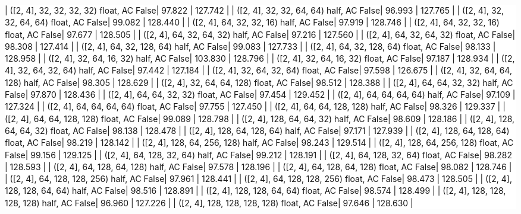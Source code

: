 | ([2, 4], 32, 32, 32, 32) float, AC False|     97.822 |    127.742 | 
| ([2, 4], 32, 32, 64, 64) half, AC False|     96.993 |    127.765 | 
| ([2, 4], 32, 32, 64, 64) float, AC False|     99.082 |    128.440 | 
| ([2, 4], 64, 32, 32, 16) half, AC False|     97.919 |    128.746 | 
| ([2, 4], 64, 32, 32, 16) float, AC False|     97.677 |    128.505 | 
| ([2, 4], 64, 32, 64, 32) half, AC False|     97.216 |    127.560 | 
| ([2, 4], 64, 32, 64, 32) float, AC False|     98.308 |    127.414 | 
| ([2, 4], 64, 32, 128, 64) half, AC False|     99.083 |    127.733 | 
| ([2, 4], 64, 32, 128, 64) float, AC False|     98.133 |    128.958 | 
| ([2, 4], 32, 64, 16, 32) half, AC False|    103.830 |    128.796 | 
| ([2, 4], 32, 64, 16, 32) float, AC False|     97.187 |    128.934 | 
| ([2, 4], 32, 64, 32, 64) half, AC False|     97.442 |    127.184 | 
| ([2, 4], 32, 64, 32, 64) float, AC False|     97.598 |    126.675 | 
| ([2, 4], 32, 64, 64, 128) half, AC False|     98.305 |    128.629 | 
| ([2, 4], 32, 64, 64, 128) float, AC False|     98.512 |    128.388 | 
| ([2, 4], 64, 64, 32, 32) half, AC False|     97.870 |    128.436 | 
| ([2, 4], 64, 64, 32, 32) float, AC False|     97.454 |    129.452 | 
| ([2, 4], 64, 64, 64, 64) half, AC False|     97.109 |    127.324 | 
| ([2, 4], 64, 64, 64, 64) float, AC False|     97.755 |    127.450 | 
| ([2, 4], 64, 64, 128, 128) half, AC False|     98.326 |    129.337 | 
| ([2, 4], 64, 64, 128, 128) float, AC False|     99.089 |    128.798 | 
| ([2, 4], 128, 64, 64, 32) half, AC False|     98.609 |    128.186 | 
| ([2, 4], 128, 64, 64, 32) float, AC False|     98.138 |    128.478 | 
| ([2, 4], 128, 64, 128, 64) half, AC False|     97.171 |    127.939 | 
| ([2, 4], 128, 64, 128, 64) float, AC False|     98.219 |    128.142 | 
| ([2, 4], 128, 64, 256, 128) half, AC False|     98.243 |    129.514 | 
| ([2, 4], 128, 64, 256, 128) float, AC False|     99.156 |    129.125 | 
| ([2, 4], 64, 128, 32, 64) half, AC False|     99.212 |    128.191 | 
| ([2, 4], 64, 128, 32, 64) float, AC False|     98.282 |    128.593 | 
| ([2, 4], 64, 128, 64, 128) half, AC False|     97.578 |    128.196 | 
| ([2, 4], 64, 128, 64, 128) float, AC False|     98.082 |    128.746 | 
| ([2, 4], 64, 128, 128, 256) half, AC False|     97.961 |    128.441 | 
| ([2, 4], 64, 128, 128, 256) float, AC False|     98.473 |    128.505 | 
| ([2, 4], 128, 128, 64, 64) half, AC False|     98.516 |    128.891 | 
| ([2, 4], 128, 128, 64, 64) float, AC False|     98.574 |    128.499 | 
| ([2, 4], 128, 128, 128, 128) half, AC False|     96.960 |    127.226 | 
| ([2, 4], 128, 128, 128, 128) float, AC False|     97.646 |    128.630 | 